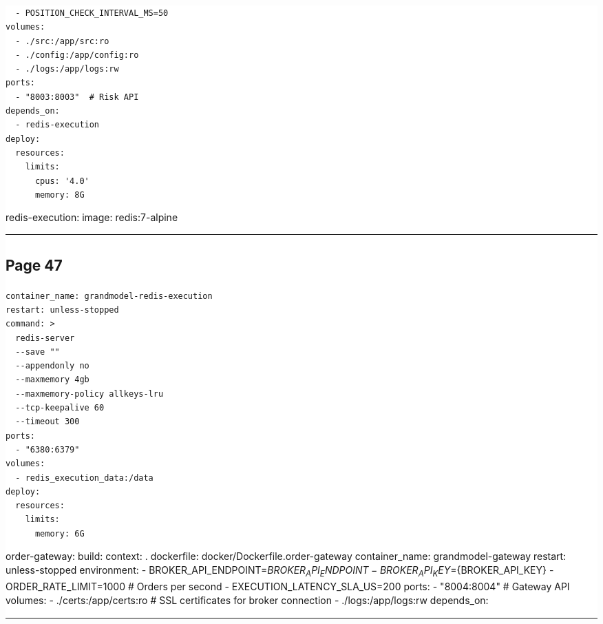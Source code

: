       - POSITION_CHECK_INTERVAL_MS=50 
    volumes: 
      - ./src:/app/src:ro 
      - ./config:/app/config:ro 
      - ./logs:/app/logs:rw 
    ports: 
      - "8003:8003"  # Risk API 
    depends_on: 
      - redis-execution 
    deploy: 
      resources: 
        limits: 
          cpus: '4.0' 
          memory: 8G 
  redis-execution: 
    image: redis:7-alpine 

---

## Page 47

    container_name: grandmodel-redis-execution 
    restart: unless-stopped 
    command: > 
      redis-server 
      --save "" 
      --appendonly no 
      --maxmemory 4gb 
      --maxmemory-policy allkeys-lru 
      --tcp-keepalive 60 
      --timeout 300 
    ports: 
      - "6380:6379" 
    volumes: 
      - redis_execution_data:/data 
    deploy: 
      resources: 
        limits: 
          memory: 6G 
  order-gateway: 
    build: 
      context: . 
      dockerfile: docker/Dockerfile.order-gateway 
    container_name: grandmodel-gateway 
    restart: unless-stopped 
    environment: 
      - BROKER_API_ENDPOINT=${BROKER_API_ENDPOINT} 
      - BROKER_API_KEY=${BROKER_API_KEY} 
      - ORDER_RATE_LIMIT=1000  # Orders per second 
      - EXECUTION_LATENCY_SLA_US=200 
    ports: 
      - "8004:8004"  # Gateway API 
    volumes: 
      - ./certs:/app/certs:ro  # SSL certificates for broker connection 
      - ./logs:/app/logs:rw 
    depends_on: 

---